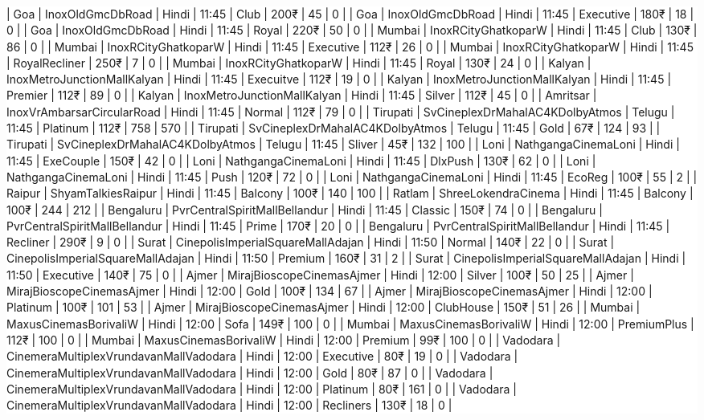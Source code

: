 | Goa                   | InoxOldGmcDbRoad                                | Hindi    | 11:45 | Club                   |   200₹ |       45 |      0 |
| Goa                   | InoxOldGmcDbRoad                                | Hindi    | 11:45 | Executive              |   180₹ |       18 |      0 |
| Goa                   | InoxOldGmcDbRoad                                | Hindi    | 11:45 | Royal                  |   220₹ |       50 |      0 |
| Mumbai                | InoxRCityGhatkoparW                             | Hindi    | 11:45 | Club                   |   130₹ |       86 |      0 |
| Mumbai                | InoxRCityGhatkoparW                             | Hindi    | 11:45 | Executive              |   112₹ |       26 |      0 |
| Mumbai                | InoxRCityGhatkoparW                             | Hindi    | 11:45 | RoyalRecliner          |   250₹ |        7 |      0 |
| Mumbai                | InoxRCityGhatkoparW                             | Hindi    | 11:45 | Royal                  |   130₹ |       24 |      0 |
| Kalyan                | InoxMetroJunctionMallKalyan                     | Hindi    | 11:45 | Execuitve              |   112₹ |       19 |      0 |
| Kalyan                | InoxMetroJunctionMallKalyan                     | Hindi    | 11:45 | Premier                |   112₹ |       89 |      0 |
| Kalyan                | InoxMetroJunctionMallKalyan                     | Hindi    | 11:45 | Silver                 |   112₹ |       45 |      0 |
| Amritsar              | InoxVrAmbarsarCircularRoad                      | Hindi    | 11:45 | Normal                 |   112₹ |       79 |      0 |
| Tirupati              | SvCineplexDrMahalAC4KDolbyAtmos                 | Telugu   | 11:45 | Platinum               |   112₹ |      758 |    570 |
| Tirupati              | SvCineplexDrMahalAC4KDolbyAtmos                 | Telugu   | 11:45 | Gold                   |    67₹ |      124 |     93 |
| Tirupati              | SvCineplexDrMahalAC4KDolbyAtmos                 | Telugu   | 11:45 | Sliver                 |    45₹ |      132 |    100 |
| Loni                  | NathgangaCinemaLoni                             | Hindi    | 11:45 | ExeCouple              |   150₹ |       42 |      0 |
| Loni                  | NathgangaCinemaLoni                             | Hindi    | 11:45 | DlxPush                |   130₹ |       62 |      0 |
| Loni                  | NathgangaCinemaLoni                             | Hindi    | 11:45 | Push                   |   120₹ |       72 |      0 |
| Loni                  | NathgangaCinemaLoni                             | Hindi    | 11:45 | EcoReg                 |   100₹ |       55 |      2 |
| Raipur                | ShyamTalkiesRaipur                              | Hindi    | 11:45 | Balcony                |   100₹ |      140 |    100 |
| Ratlam                | ShreeLokendraCinema                             | Hindi    | 11:45 | Balcony                |   100₹ |      244 |    212 |
| Bengaluru             | PvrCentralSpiritMallBellandur                   | Hindi    | 11:45 | Classic                |   150₹ |       74 |      0 |
| Bengaluru             | PvrCentralSpiritMallBellandur                   | Hindi    | 11:45 | Prime                  |   170₹ |       20 |      0 |
| Bengaluru             | PvrCentralSpiritMallBellandur                   | Hindi    | 11:45 | Recliner               |   290₹ |        9 |      0 |
| Surat                 | CinepolisImperialSquareMallAdajan               | Hindi    | 11:50 | Normal                 |   140₹ |       22 |      0 |
| Surat                 | CinepolisImperialSquareMallAdajan               | Hindi    | 11:50 | Premium                |   160₹ |       31 |      2 |
| Surat                 | CinepolisImperialSquareMallAdajan               | Hindi    | 11:50 | Executive              |   140₹ |       75 |      0 |
| Ajmer                 | MirajBioscopeCinemasAjmer                       | Hindi    | 12:00 | Silver                 |   100₹ |       50 |     25 |
| Ajmer                 | MirajBioscopeCinemasAjmer                       | Hindi    | 12:00 | Gold                   |   100₹ |      134 |     67 |
| Ajmer                 | MirajBioscopeCinemasAjmer                       | Hindi    | 12:00 | Platinum               |   100₹ |      101 |     53 |
| Ajmer                 | MirajBioscopeCinemasAjmer                       | Hindi    | 12:00 | ClubHouse              |   150₹ |       51 |     26 |
| Mumbai                | MaxusCinemasBorivaliW                           | Hindi    | 12:00 | Sofa                   |   149₹ |      100 |      0 |
| Mumbai                | MaxusCinemasBorivaliW                           | Hindi    | 12:00 | PremiumPlus            |   112₹ |      100 |      0 |
| Mumbai                | MaxusCinemasBorivaliW                           | Hindi    | 12:00 | Premium                |    99₹ |      100 |      0 |
| Vadodara              | CinemeraMultiplexVrundavanMallVadodara          | Hindi    | 12:00 | Executive              |    80₹ |       19 |      0 |
| Vadodara              | CinemeraMultiplexVrundavanMallVadodara          | Hindi    | 12:00 | Gold                   |    80₹ |       87 |      0 |
| Vadodara              | CinemeraMultiplexVrundavanMallVadodara          | Hindi    | 12:00 | Platinum               |    80₹ |      161 |      0 |
| Vadodara              | CinemeraMultiplexVrundavanMallVadodara          | Hindi    | 12:00 | Recliners              |   130₹ |       18 |      0 |